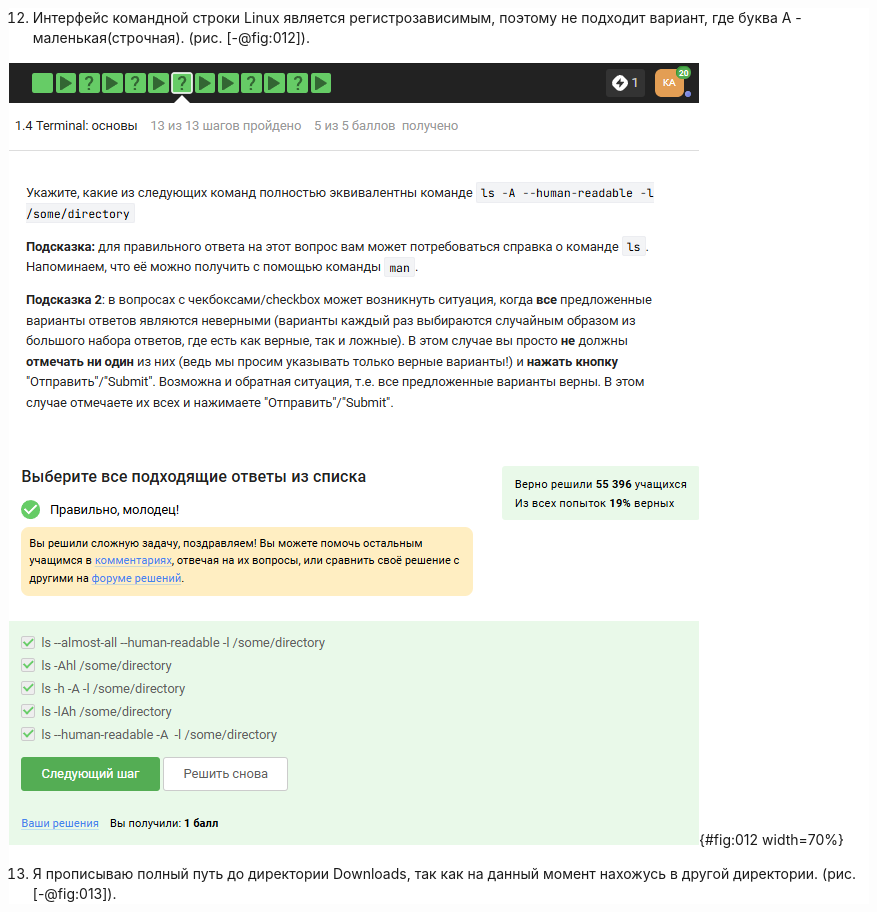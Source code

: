 12) Интерфейс командной строки Linux является регистрозависимым, поэтому не подходит вариант, где буква А - маленькая(строчная). (рис. [-@fig:012]).
 
![ч.12](image/12.PNG){#fig:012 width=70%}

13) Я прописываю полный путь до директории Downloads, так как на данный момент нахожусь в другой директории. (рис. [-@fig:013]).
 